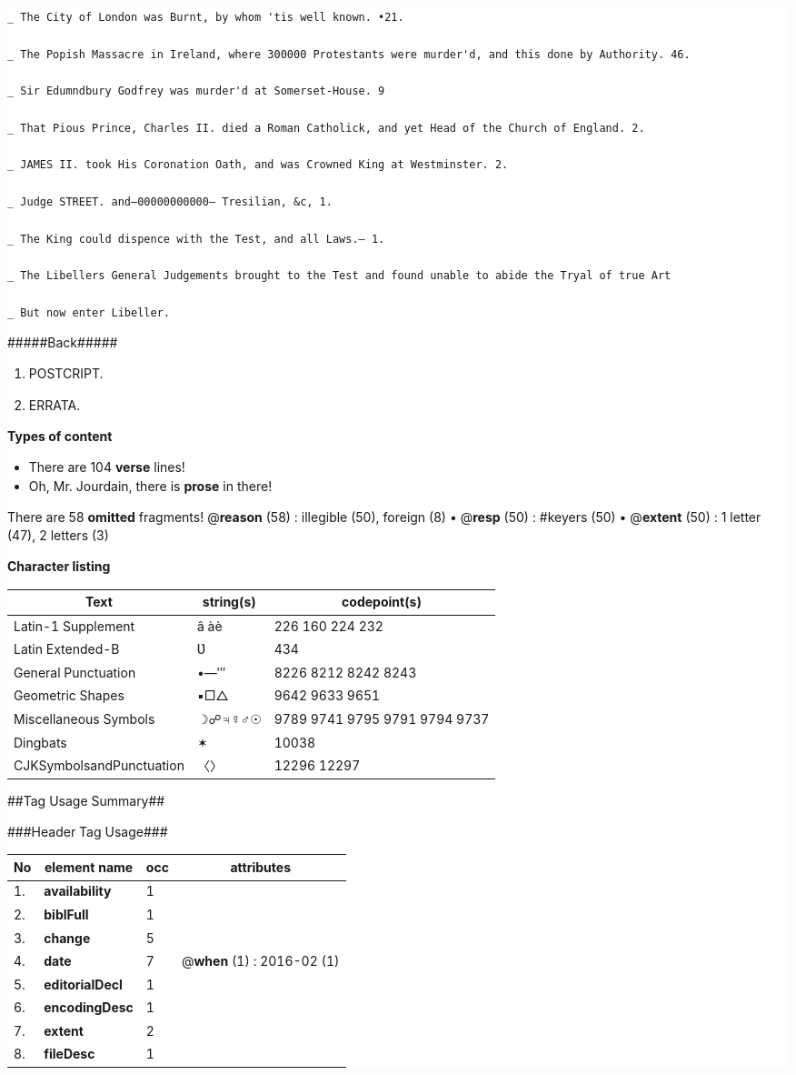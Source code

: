     _ The City of London was Burnt, by whom 'tis well known. •21.

    _ The Popish Massacre in Ireland, where 300000 Protestants were murder'd, and this done by Authority. 46.

    _ Sir Edumndbury Godfrey was murder'd at Somerset-House. 9

    _ That Pious Prince, Charles II. died a Roman Catholick, and yet Head of the Church of England. 2.

    _ JAMES II. took His Coronation Oath, and was Crowned King at Westminster. 2.

    _ Judge STREET. and—00000000000— Tresilian, &c, 1.

    _ The King could dispence with the Test, and all Laws.— 1.

    _ The Libellers General Judgements brought to the Test and found unable to abide the Tryal of true Art

    _ But now enter Libeller.

#####Back#####

1. POSTCRIPT.

1. ERRATA.

**Types of content**

  * There are 104 **verse** lines!
  * Oh, Mr. Jourdain, there is **prose** in there!

There are 58 **omitted** fragments! 
 @__reason__ (58) : illegible (50), foreign (8)  •  @__resp__ (50) : #keyers (50)  •  @__extent__ (50) : 1 letter (47), 2 letters (3)

**Character listing**


|Text|string(s)|codepoint(s)|
|---|---|---|
|Latin-1 Supplement|â àè|226 160 224 232|
|Latin Extended-B|Ʋ|434|
|General Punctuation|•—′″|8226 8212 8242 8243|
|Geometric Shapes|▪□△|9642 9633 9651|
|Miscellaneous Symbols|☽☍♃☿♂☉|9789 9741 9795 9791 9794 9737|
|Dingbats|✶|10038|
|CJKSymbolsandPunctuation|〈〉|12296 12297|

##Tag Usage Summary##

###Header Tag Usage###

|No|element name|occ|attributes|
|---|---|---|---|
|1.|__availability__|1||
|2.|__biblFull__|1||
|3.|__change__|5||
|4.|__date__|7| @__when__ (1) : 2016-02 (1)|
|5.|__editorialDecl__|1||
|6.|__encodingDesc__|1||
|7.|__extent__|2||
|8.|__fileDesc__|1||